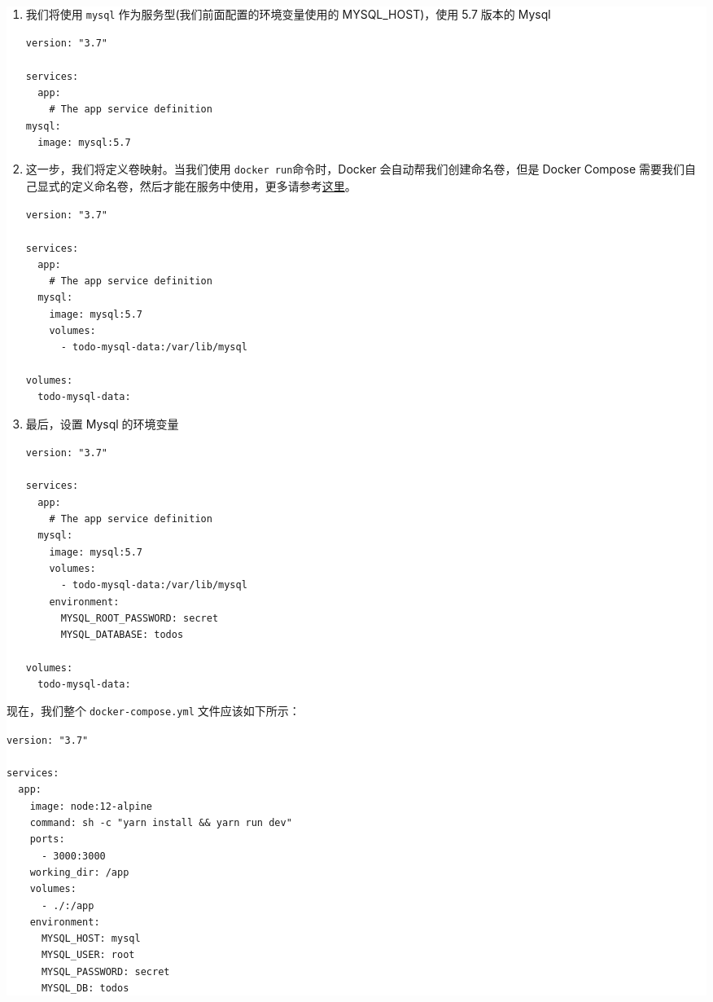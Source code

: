1.  我们将使用 `mysql` 作为服务型(我们前面配置的环境变量使用的 MYSQL_HOST)，使用 5.7 版本的 Mysql

        version: "3.7"

        services:
          app:
            # The app service definition
        mysql:
          image: mysql:5.7

2.  这一步，我们将定义卷映射。当我们使用 `docker run`命令时，Docker 会自动帮我们创建命名卷，但是 Docker Compose 需要我们自己显式的定义命名卷，然后才能在服务中使用，更多请参考[这里](https://docs.docker.com/compose/compose-file/compose-file-v3/#volume-configuration-reference)。

        version: "3.7"

        services:
          app:
            # The app service definition
          mysql:
            image: mysql:5.7
            volumes:
              - todo-mysql-data:/var/lib/mysql

        volumes:
          todo-mysql-data:

3.  最后，设置 Mysql 的环境变量

        version: "3.7"

        services:
          app:
            # The app service definition
          mysql:
            image: mysql:5.7
            volumes:
              - todo-mysql-data:/var/lib/mysql
            environment:
              MYSQL_ROOT_PASSWORD: secret
              MYSQL_DATABASE: todos

        volumes:
          todo-mysql-data:

现在，我们整个 `docker-compose.yml` 文件应该如下所示：

    version: "3.7"

    services:
      app:
        image: node:12-alpine
        command: sh -c "yarn install && yarn run dev"
        ports:
          - 3000:3000
        working_dir: /app
        volumes:
          - ./:/app
        environment:
          MYSQL_HOST: mysql
          MYSQL_USER: root
          MYSQL_PASSWORD: secret
          MYSQL_DB: todos
